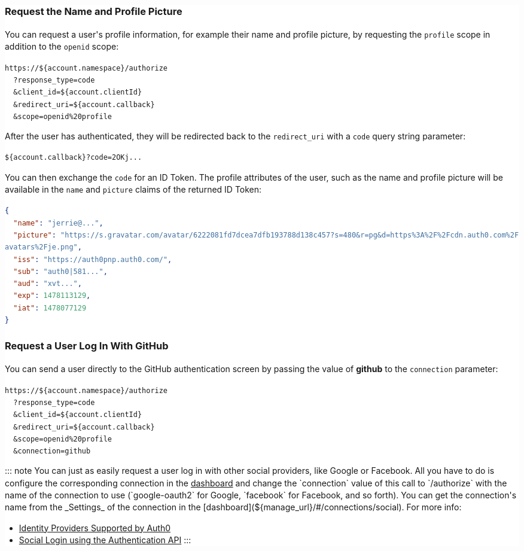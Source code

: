 ### Request the Name and Profile Picture

You can request a user's profile information, for example their name and profile picture, by requesting the `profile` scope in addition to the `openid` scope:

```text
https://${account.namespace}/authorize
  ?response_type=code
  &client_id=${account.clientId}
  &redirect_uri=${account.callback}
  &scope=openid%20profile
```

After the user has authenticated, they will be redirected back to the `redirect_uri` with a `code` query string parameter:

```text
${account.callback}?code=2OKj...
```

You can then exchange the `code` for an ID Token. The profile attributes of the user, such as the name and profile picture will be available in the `name` and `picture` claims of the returned ID Token:

```json
{
  "name": "jerrie@...",
  "picture": "https://s.gravatar.com/avatar/6222081fd7dcea7dfb193788d138c457?s=480&r=pg&d=https%3A%2F%2Fcdn.auth0.com%2Favatars%2Fje.png",
  "iss": "https://auth0pnp.auth0.com/",
  "sub": "auth0|581...",
  "aud": "xvt...",
  "exp": 1478113129,
  "iat": 1478077129
}
```

### Request a User Log In With GitHub

You can send a user directly to the GitHub authentication screen by passing the value of **github** to the `connection` parameter:

```text
https://${account.namespace}/authorize
  ?response_type=code
  &client_id=${account.clientId}
  &redirect_uri=${account.callback}
  &scope=openid%20profile
  &connection=github
```

::: note
You can just as easily request a user log in with other social providers, like Google or Facebook. All you have to do is configure the corresponding connection in the [dashboard](${manage_url}/#/connections/social) and change the `connection` value of this call to `/authorize` with the name of the connection to use (`google-oauth2` for Google, `facebook` for Facebook, and so forth). You can get the connection's name from the _Settings_ of the connection in the [dashboard](${manage_url}/#/connections/social). For more info:
- [Identity Providers Supported by Auth0](/identityproviders)
- [Social Login using the Authentication API](/api/authentication#social)
:::

